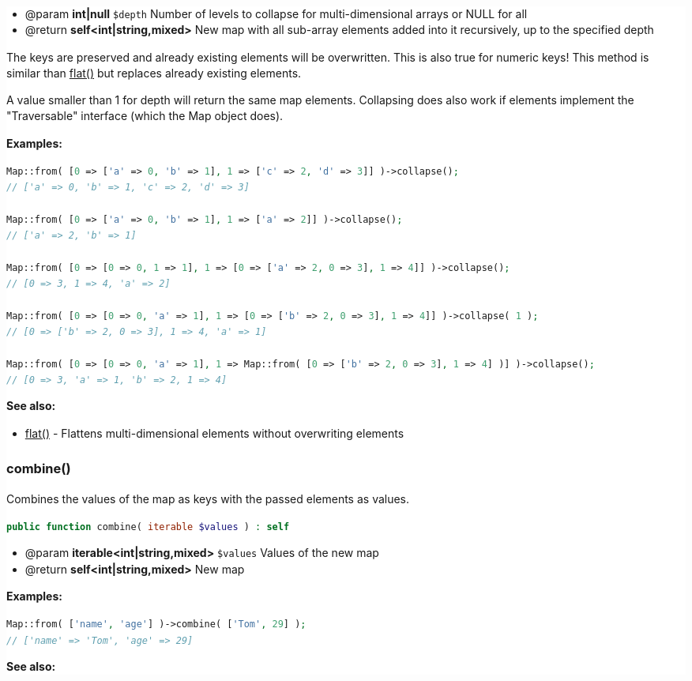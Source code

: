 * @param **int&#124;null** `$depth` Number of levels to collapse for multi-dimensional arrays or NULL for all
* @return **self&#60;int&#124;string,mixed&#62;** New map with all sub-array elements added into it recursively, up to the specified depth

The keys are preserved and already existing elements will be overwritten. This
is also true for numeric keys! This method is similar than [flat()](#flat) but replaces
already existing elements.

A value smaller than 1 for depth will return the same map elements. Collapsing
does also work if elements implement the "Traversable" interface (which the Map
object does).

**Examples:**

```php
Map::from( [0 => ['a' => 0, 'b' => 1], 1 => ['c' => 2, 'd' => 3]] )->collapse();
// ['a' => 0, 'b' => 1, 'c' => 2, 'd' => 3]

Map::from( [0 => ['a' => 0, 'b' => 1], 1 => ['a' => 2]] )->collapse();
// ['a' => 2, 'b' => 1]

Map::from( [0 => [0 => 0, 1 => 1], 1 => [0 => ['a' => 2, 0 => 3], 1 => 4]] )->collapse();
// [0 => 3, 1 => 4, 'a' => 2]

Map::from( [0 => [0 => 0, 'a' => 1], 1 => [0 => ['b' => 2, 0 => 3], 1 => 4]] )->collapse( 1 );
// [0 => ['b' => 2, 0 => 3], 1 => 4, 'a' => 1]

Map::from( [0 => [0 => 0, 'a' => 1], 1 => Map::from( [0 => ['b' => 2, 0 => 3], 1 => 4] )] )->collapse();
// [0 => 3, 'a' => 1, 'b' => 2, 1 => 4]
```

**See also:**

* [flat()](#flat) - Flattens multi-dimensional elements without overwriting elements


### combine()

Combines the values of the map as keys with the passed elements as values.

```php
public function combine( iterable $values ) : self
```

* @param **iterable&#60;int&#124;string,mixed&#62;** `$values` Values of the new map
* @return **self&#60;int&#124;string,mixed&#62;** New map

**Examples:**

```php
Map::from( ['name', 'age'] )->combine( ['Tom', 29] );
// ['name' => 'Tom', 'age' => 29]
```

**See also:**
